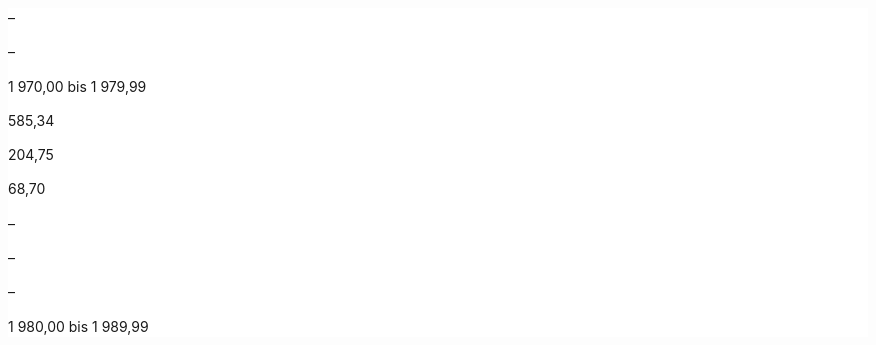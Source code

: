 –

</td>

<td style align="center" valign="top" charoff="50">

–

</td>

</tr>

<tr>

<td style="border-right: 0.5pt solid ; " align="center" valign="top" charoff="50">

1 970,00 bis 1 979,99

</td>

<td style="border-right: 0.5pt solid ; " align="char" valign="top" charoff="50">

585,34

</td>

<td style="border-right: 0.5pt solid ; " align="char" valign="top" charoff="50">

204,75

</td>

<td style="border-right: 0.5pt solid ; " align="char" valign="top" charoff="50">

68,70

</td>

<td style="border-right: 0.5pt solid ; " align="center" valign="top" charoff="50">

–

</td>

<td style="border-right: 0.5pt solid ; " align="center" valign="top" charoff="50">

–

</td>

<td style align="center" valign="top" charoff="50">

–

</td>

</tr>

<tr>

<td style="border-right: 0.5pt solid ; " align="center" valign="top" charoff="50">

1 980,00 bis 1 989,99

</td>
